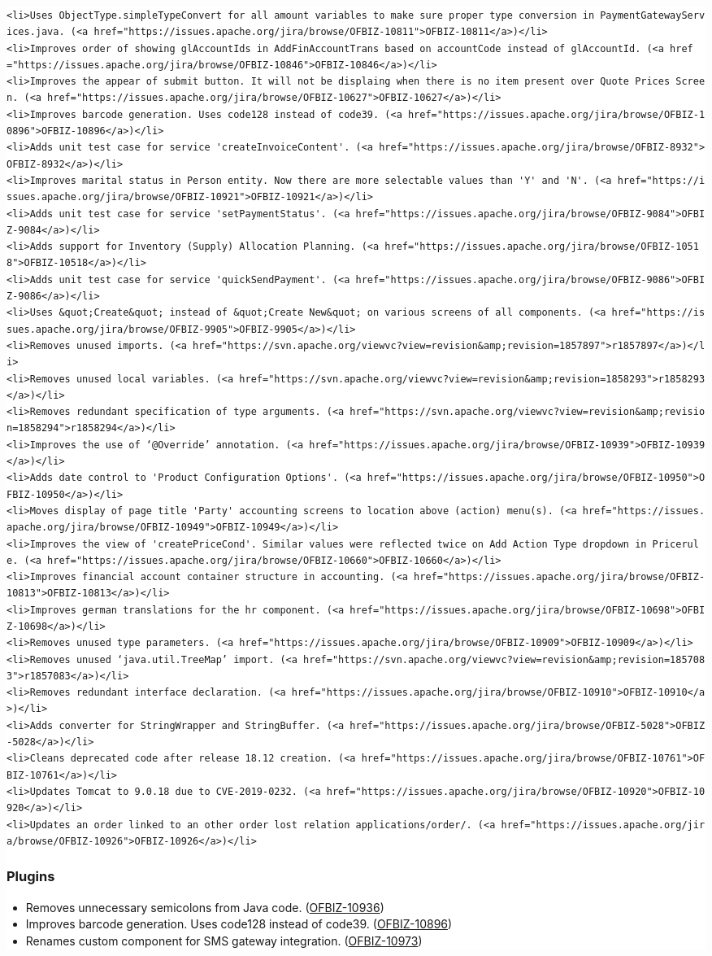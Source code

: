     <li>Uses ObjectType.simpleTypeConvert for all amount variables to make sure proper type conversion in PaymentGatewayServices.java. (<a href="https://issues.apache.org/jira/browse/OFBIZ-10811">OFBIZ-10811</a>)</li> 
    <li>Improves order of showing glAccountIds in AddFinAccountTrans based on accountCode instead of glAccountId. (<a href="https://issues.apache.org/jira/browse/OFBIZ-10846">OFBIZ-10846</a>)</li> 
    <li>Improves the appear of submit button. It will not be displaing when there is no item present over Quote Prices Screen. (<a href="https://issues.apache.org/jira/browse/OFBIZ-10627">OFBIZ-10627</a>)</li> 
    <li>Improves barcode generation. Uses code128 instead of code39. (<a href="https://issues.apache.org/jira/browse/OFBIZ-10896">OFBIZ-10896</a>)</li> 
    <li>Adds unit test case for service 'createInvoiceContent'. (<a href="https://issues.apache.org/jira/browse/OFBIZ-8932">OFBIZ-8932</a>)</li> 
    <li>Improves marital status in Person entity. Now there are more selectable values than 'Y' and 'N'. (<a href="https://issues.apache.org/jira/browse/OFBIZ-10921">OFBIZ-10921</a>)</li> 
    <li>Adds unit test case for service 'setPaymentStatus'. (<a href="https://issues.apache.org/jira/browse/OFBIZ-9084">OFBIZ-9084</a>)</li> 
    <li>Adds support for Inventory (Supply) Allocation Planning. (<a href="https://issues.apache.org/jira/browse/OFBIZ-10518">OFBIZ-10518</a>)</li> 
    <li>Adds unit test case for service 'quickSendPayment'. (<a href="https://issues.apache.org/jira/browse/OFBIZ-9086">OFBIZ-9086</a>)</li> 
    <li>Uses &quot;Create&quot; instead of &quot;Create New&quot; on various screens of all components. (<a href="https://issues.apache.org/jira/browse/OFBIZ-9905">OFBIZ-9905</a>)</li> 
    <li>Removes unused imports. (<a href="https://svn.apache.org/viewvc?view=revision&amp;revision=1857897">r1857897</a>)</li> 
    <li>Removes unused local variables. (<a href="https://svn.apache.org/viewvc?view=revision&amp;revision=1858293">r1858293</a>)</li> 
    <li>Removes redundant specification of type arguments. (<a href="https://svn.apache.org/viewvc?view=revision&amp;revision=1858294">r1858294</a>)</li> 
    <li>Improves the use of ‘@Override’ annotation. (<a href="https://issues.apache.org/jira/browse/OFBIZ-10939">OFBIZ-10939</a>)</li> 
    <li>Adds date control to 'Product Configuration Options'. (<a href="https://issues.apache.org/jira/browse/OFBIZ-10950">OFBIZ-10950</a>)</li> 
    <li>Moves display of page title 'Party' accounting screens to location above (action) menu(s). (<a href="https://issues.apache.org/jira/browse/OFBIZ-10949">OFBIZ-10949</a>)</li> 
    <li>Improves the view of 'createPriceCond'. Similar values were reflected twice on Add Action Type dropdown in Pricerule. (<a href="https://issues.apache.org/jira/browse/OFBIZ-10660">OFBIZ-10660</a>)</li> 
    <li>Improves financial account container structure in accounting. (<a href="https://issues.apache.org/jira/browse/OFBIZ-10813">OFBIZ-10813</a>)</li> 
    <li>Improves german translations for the hr component. (<a href="https://issues.apache.org/jira/browse/OFBIZ-10698">OFBIZ-10698</a>)</li> 
    <li>Removes unused type parameters. (<a href="https://issues.apache.org/jira/browse/OFBIZ-10909">OFBIZ-10909</a>)</li> 
    <li>Removes unused ‘java.util.TreeMap’ import. (<a href="https://svn.apache.org/viewvc?view=revision&amp;revision=1857083">r1857083</a>)</li> 
    <li>Removes redundant interface declaration. (<a href="https://issues.apache.org/jira/browse/OFBIZ-10910">OFBIZ-10910</a>)</li> 
    <li>Adds converter for StringWrapper and StringBuffer. (<a href="https://issues.apache.org/jira/browse/OFBIZ-5028">OFBIZ-5028</a>)</li> 
    <li>Cleans deprecated code after release 18.12 creation. (<a href="https://issues.apache.org/jira/browse/OFBIZ-10761">OFBIZ-10761</a>)</li> 
    <li>Updates Tomcat to 9.0.18 due to CVE-2019-0232. (<a href="https://issues.apache.org/jira/browse/OFBIZ-10920">OFBIZ-10920</a>)</li> 
    <li>Updates an order linked to an other order lost relation applications/order/. (<a href="https://issues.apache.org/jira/browse/OFBIZ-10926">OFBIZ-10926</a>)</li> 
  </ul> 
  <h3>Plugins</h3> 
  <ul> 
    <li>Removes unnecessary semicolons from Java code. (<a href="https://issues.apache.org/jira/browse/OFBIZ-10936">OFBIZ-10936</a>)</li> 
    <li>Improves barcode generation. Uses code128 instead of code39. (<a href="https://issues.apache.org/jira/browse/OFBIZ-10896">OFBIZ-10896</a>)</li> 
    <li>Renames custom component for SMS gateway integration. (<a href="https://issues.apache.org/jira/browse/OFBIZ-10973">OFBIZ-10973</a>)</li> 